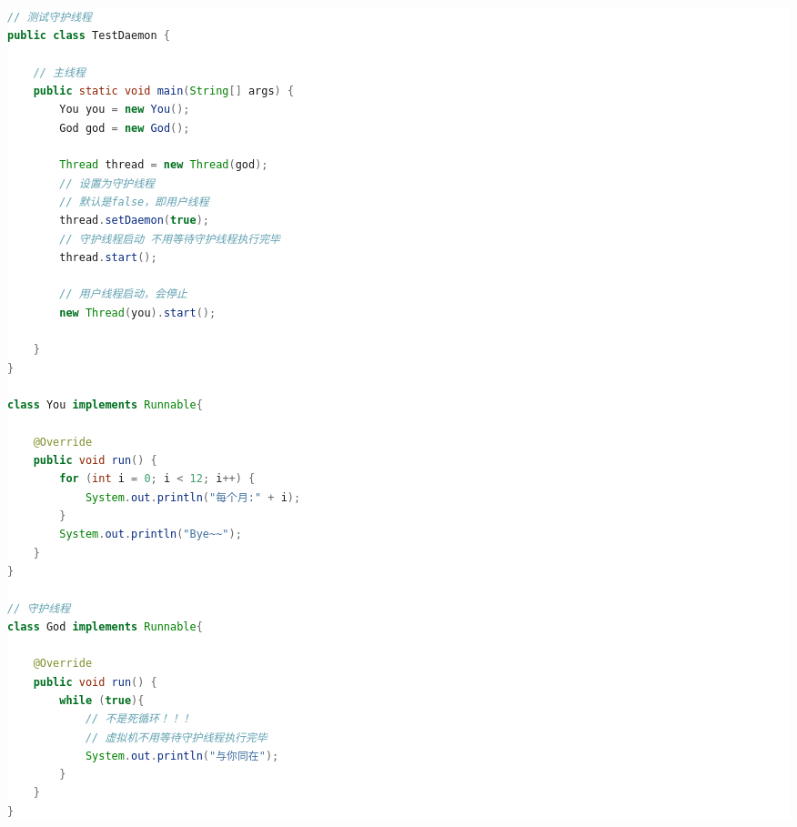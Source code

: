 ```java
// 测试守护线程
public class TestDaemon {

    // 主线程
    public static void main(String[] args) {
        You you = new You();
        God god = new God();

        Thread thread = new Thread(god);
        // 设置为守护线程
        // 默认是false，即用户线程
        thread.setDaemon(true);
        // 守护线程启动 不用等待守护线程执行完毕
        thread.start();

        // 用户线程启动，会停止
        new Thread(you).start();

    }
}

class You implements Runnable{

    @Override
    public void run() {
        for (int i = 0; i < 12; i++) {
            System.out.println("每个月:" + i);
        }
        System.out.println("Bye~~");
    }
}

// 守护线程
class God implements Runnable{

    @Override
    public void run() {
        while (true){
            // 不是死循环！！！
            // 虚拟机不用等待守护线程执行完毕
            System.out.println("与你同在");
        }
    }
}
```

# 
```java

```
```java

```
```java

```
```java

```
```java

```
```java

```
```java
```